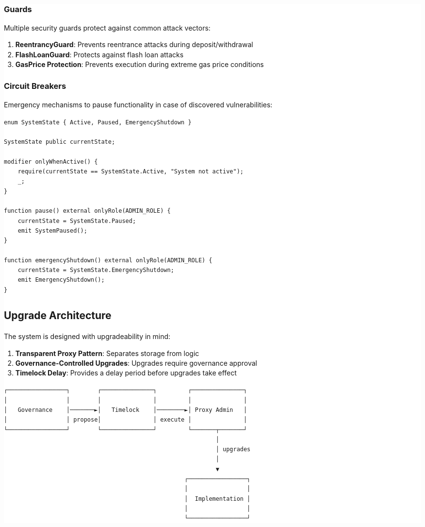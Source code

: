 ### Guards

Multiple security guards protect against common attack vectors:

1. **ReentrancyGuard**: Prevents reentrance attacks during deposit/withdrawal
2. **FlashLoanGuard**: Protects against flash loan attacks
3. **GasPrice Protection**: Prevents execution during extreme gas price conditions

### Circuit Breakers

Emergency mechanisms to pause functionality in case of discovered vulnerabilities:

```solidity
enum SystemState { Active, Paused, EmergencyShutdown }

SystemState public currentState;

modifier onlyWhenActive() {
    require(currentState == SystemState.Active, "System not active");
    _;
}

function pause() external onlyRole(ADMIN_ROLE) {
    currentState = SystemState.Paused;
    emit SystemPaused();
}

function emergencyShutdown() external onlyRole(ADMIN_ROLE) {
    currentState = SystemState.EmergencyShutdown;
    emit EmergencyShutdown();
}
```

## Upgrade Architecture

The system is designed with upgradeability in mind:

1. **Transparent Proxy Pattern**: Separates storage from logic
2. **Governance-Controlled Upgrades**: Upgrades require governance approval
3. **Timelock Delay**: Provides a delay period before upgrades take effect

```
┌─────────────────┐        ┌───────────────┐         ┌───────────────┐
│                 │        │               │         │               │
│   Governance    │───────►│   Timelock    │────────►│ Proxy Admin   │
│                 │ propose│               │ execute │               │
└─────────────────┘        └───────────────┘         └───────┬───────┘
                                                             │
                                                             │ upgrades
                                                             │
                                                             ▼
                                                    ┌─────────────────┐
                                                    │                 │
                                                    │  Implementation │
                                                    │                 │
                                                    └─────────────────┘
```
